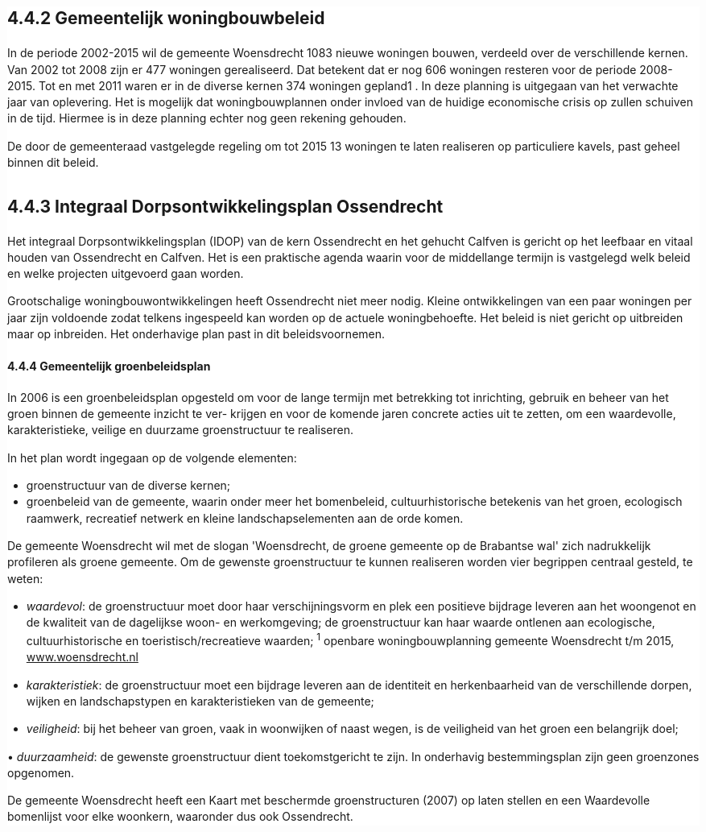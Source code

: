 ## **4.4.2 Gemeentelijk woningbouwbeleid**

In de periode 2002-2015 wil de gemeente Woensdrecht 1083 nieuwe woningen bouwen, verdeeld over de verschillende kernen. Van 2002 tot 2008 zijn er 477 woningen gerealiseerd. Dat betekent dat er nog 606 woningen resteren voor de periode 2008-2015. Tot en met 2011 waren er in de diverse kernen 374 woningen gepland1 . In deze planning is uitgegaan van het verwachte jaar van oplevering. Het is mogelijk dat woningbouwplannen onder invloed van de huidige economische crisis op zullen schuiven in de tijd. Hiermee is in deze planning echter nog geen rekening gehouden.

De door de gemeenteraad vastgelegde regeling om tot 2015 13 woningen te laten realiseren op particuliere kavels, past geheel binnen dit beleid.

## **4.4.3 Integraal Dorpsontwikkelingsplan Ossendrecht**

Het integraal Dorpsontwikkelingsplan (IDOP) van de kern Ossendrecht en het gehucht Calfven is gericht op het leefbaar en vitaal houden van Ossendrecht en Calfven. Het is een praktische agenda waarin voor de middellange termijn is vastgelegd welk beleid en welke projecten uitgevoerd gaan worden.

Grootschalige woningbouwontwikkelingen heeft Ossendrecht niet meer nodig. Kleine ontwikkelingen van een paar woningen per jaar zijn voldoende zodat telkens ingespeeld kan worden op de actuele woningbehoefte. Het beleid is niet gericht op uitbreiden maar op inbreiden. Het onderhavige plan past in dit beleidsvoornemen.

#### **4.4.4 Gemeentelijk groenbeleidsplan**

In 2006 is een groenbeleidsplan opgesteld om voor de lange termijn met betrekking tot inrichting, gebruik en beheer van het groen binnen de gemeente inzicht te ver- krijgen en voor de komende jaren concrete acties uit te zetten, om een waardevolle, karakteristieke, veilige en duurzame groenstructuur te realiseren.

In het plan wordt ingegaan op de volgende elementen:

- groenstructuur van de diverse kernen;
- groenbeleid van de gemeente, waarin onder meer het bomenbeleid, cultuurhistorische betekenis van het groen, ecologisch raamwerk, recreatief netwerk en kleine landschapselementen aan de orde komen.

De gemeente Woensdrecht wil met de slogan 'Woensdrecht, de groene gemeente op de Brabantse wal' zich nadrukkelijk profileren als groene gemeente. Om de gewenste groenstructuur te kunnen realiseren worden vier begrippen centraal gesteld, te weten:

- *waardevol*: de groenstructuur moet door haar verschijningsvorm en plek een positieve bijdrage leveren aan het woongenot en de kwaliteit van de dagelijkse woon- en werkomgeving; de groenstructuur kan haar waarde ontlenen aan ecologische, cultuurhistorische en toeristisch/recreatieve waarden;
<sup>1</sup> openbare woningbouwplanning gemeente Woensdrecht t/m 2015, www.woensdrecht.nl

- *karakteristiek*: de groenstructuur moet een bijdrage leveren aan de identiteit en herkenbaarheid van de verschillende dorpen, wijken en landschapstypen en karakteristieken van de gemeente;
- *veiligheid*: bij het beheer van groen, vaak in woonwijken of naast wegen, is de veiligheid van het groen een belangrijk doel;

• *duurzaamheid*: de gewenste groenstructuur dient toekomstgericht te zijn. In onderhavig bestemmingsplan zijn geen groenzones opgenomen.

De gemeente Woensdrecht heeft een Kaart met beschermde groenstructuren (2007) op laten stellen en een Waardevolle bomenlijst voor elke woonkern, waaronder dus ook Ossendrecht.
